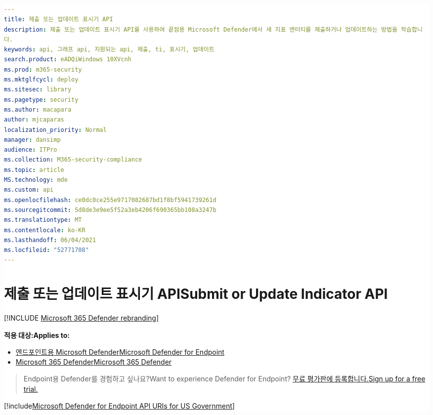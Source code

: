 ```yaml
---
title: 제출 또는 업데이트 표시기 API
description: 제출 또는 업데이트 표시기 API를 사용하여 끝점용 Microsoft Defender에서 새 지표 엔터티를 제출하거나 업데이트하는 방법을 학습합니다.
keywords: api, 그래프 api, 지원되는 api, 제출, ti, 표시기, 업데이트
search.product: eADQiWindows 10XVcnh
ms.prod: m365-security
ms.mktglfcycl: deploy
ms.sitesec: library
ms.pagetype: security
ms.author: macapara
author: mjcaparas
localization_priority: Normal
manager: dansimp
audience: ITPro
ms.collection: M365-security-compliance
ms.topic: article
MS.technology: mde
ms.custom: api
ms.openlocfilehash: ce0dc0ce255e9717082687bd1f8bf5941739261d
ms.sourcegitcommit: 5d8de3e9ee5f52a3eb4206f690365bb108a3247b
ms.translationtype: MT
ms.contentlocale: ko-KR
ms.lasthandoff: 06/04/2021
ms.locfileid: "52771708"
---
```

# <a name="submit-or-update-indicator-api"></a><span data-ttu-id="5de1d-104">제출 또는 업데이트 표시기 API</span><span class="sxs-lookup"><span data-stu-id="5de1d-104">Submit or Update Indicator API</span></span>

[!INCLUDE [Microsoft 365 Defender rebranding](../../includes/microsoft-defender.md)]

<span data-ttu-id="5de1d-105">**적용 대상:**</span><span class="sxs-lookup"><span data-stu-id="5de1d-105">**Applies to:**</span></span>
- [<span data-ttu-id="5de1d-106">엔드포인트용 Microsoft Defender</span><span class="sxs-lookup"><span data-stu-id="5de1d-106">Microsoft Defender for Endpoint</span></span>](https://go.microsoft.com/fwlink/p/?linkid=2154037)
- [<span data-ttu-id="5de1d-107">Microsoft 365 Defender</span><span class="sxs-lookup"><span data-stu-id="5de1d-107">Microsoft 365 Defender</span></span>](https://go.microsoft.com/fwlink/?linkid=2118804)

> <span data-ttu-id="5de1d-108">Endpoint용 Defender를 경험하고 싶나요?</span><span class="sxs-lookup"><span data-stu-id="5de1d-108">Want to experience Defender for Endpoint?</span></span> [<span data-ttu-id="5de1d-109">무료 평가판에 등록합니다.</span><span class="sxs-lookup"><span data-stu-id="5de1d-109">Sign up for a free trial.</span></span>](https://www.microsoft.com/microsoft-365/windows/microsoft-defender-atp?ocid=docs-wdatp-exposedapis-abovefoldlink) 


[!include[Microsoft Defender for Endpoint API URIs for US Government](../../includes/microsoft-defender-api-usgov.md)]
